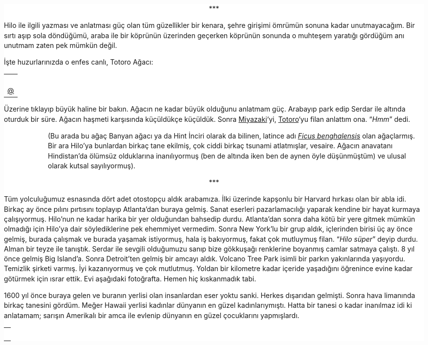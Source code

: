 <p style="text-align: center;">
  ***
</p>

Hilo ile ilgili yazması ve anlatması güç olan tüm güzellikler bir kenara, şehre girişimi ömrümün sonuna kadar unutmayacağım. Bir sırtı aşıp sola döndüğümü, araba ile bir köprünün üzerinden geçerken köprünün sonunda o muhteşem yaratığı gördüğüm anı unutmam zaten pek mümkün değil.

İşte huzurlarınızda o enfes canlı, Totoro Ağacı:

<table border="0" width="100%">
  <tr>
    <td align="center">
      <a rel="lightbox" href="http://meren.org/wp-content/gallery/hawaii/pano-12-1200px.jpg"><img title="pano-12" src="http://meren.org/wp-content/gallery/hawaii/pano-12-800px.jpg" border="0/" alt="" /></a><br class="break" /><a href="http://tinyurl.com/65jvn2a">@</a>
    </td>
  </tr>
</table>

Üzerine tıklayıp büyük haline bir bakın. Ağacın ne kadar büyük olduğunu anlatmam güç. Arabayıp park edip Serdar ile altında oturduk bir süre. Ağacın haşmeti karşısında küçüldükçe küçüldük. Sonra [Miyazaki](http://en.wikipedia.org/wiki/Hayao_Miyazaki)&#8216;yi, [Totoro](http://en.wikipedia.org/wiki/My_Neighbor_Totoro)&#8216;yu filan anlattım ona. &#8220;_Hmm_&#8221; dedi.

<p style="padding-left: 90px;">
  (Bu arada bu ağaç Banyan ağacı ya da Hint İnciri olarak da bilinen, latince adı <em><a href="http://en.wikipedia.org/wiki/Ficus_bengalensis">Ficus benghalensis</a> </em>olan ağaçlarmış. Bir ara Hilo&#8217;ya bunlardan birkaç tane ekilmiş, çok ciddi birkaç tsunami atlatmışlar, vesaire. Ağacın anavatanı Hindistan&#8217;da ölümsüz olduklarına inanılıyormuş (ben de altında iken ben de aynen öyle düşünmüştüm) ve ulusal olarak kutsal sayılıyormuş).
</p>

<p style="text-align: center;">
  ***
</p>

Tüm yolculuğumuz esnasında dört adet otostopçu aldık arabamıza. İlki üzerinde kapşonlu bir Harvard hırkası olan bir abla idi. Birkaç ay önce pılını pırtısını toplayıp Atlanta&#8217;dan buraya gelmiş. Sanat eserleri pazarlamacılığı yaparak kendine bir hayat kurmaya çalışıyormuş. Hilo&#8217;nun ne kadar harika bir yer olduğundan bahsedip durdu. Atlanta&#8217;dan sonra daha kötü bir yere gitmek mümkün olmadığı için Hilo&#8217;ya dair söylediklerine pek ehemmiyet vermedim. Sonra New York&#8217;lu bir grup aldık, içlerinden birisi üç ay önce gelmiş, burada çalışmak ve burada yaşamak istiyormuş, hala iş bakıyormuş, fakat çok mutluymuş filan. &#8220;_Hilo süper_&#8221; deyip durdu.  Alman bir teyze ile tanıştık. Serdar ile sevgili olduğumuzu sanıp bize gökkuşağı renklerine boyanmış camlar satmaya çalıştı. 8 yıl önce gelmiş Big Island&#8217;a. Sonra Detroit&#8217;ten gelmiş bir amcayı aldık. Volcano Tree Park isimli bir parkın yakınlarında yaşıyordu. Temizlik şirketi varmış. İyi kazanıyormuş ve çok mutlutmuş. Yoldan bir kilometre kadar içeride yaşadığını öğrenince evine kadar götürmek için ısrar ettik. Evi aşağıdaki fotoğrafta. Hemen hiç kıskanmadık tabi.

1600 yıl önce buraya gelen ve buranın yerlisi olan insanlardan eser yoktu sanki. Herkes dışarıdan gelmişti. Sonra hava limanında birkaç tanesini gördüm. Meğer Hawaii yerlisi kadınlar dünyanın en güzel kadınlarıymıştı. Hatta bir tanesi o kadar inanılmaz idi ki anlatamam; sarışın Amerikalı bir amca ile evlenip dünyanın en güzel çocuklarını yapmışlardı.

<table border="0" width="100%">
  <tr>
    <td align="center">
      <img title="113" src="http://meren.org/wp-content/gallery/hawaii/hawaii-113.jpg" border="0/" alt="" />
    </td>
  </tr>
</table>
